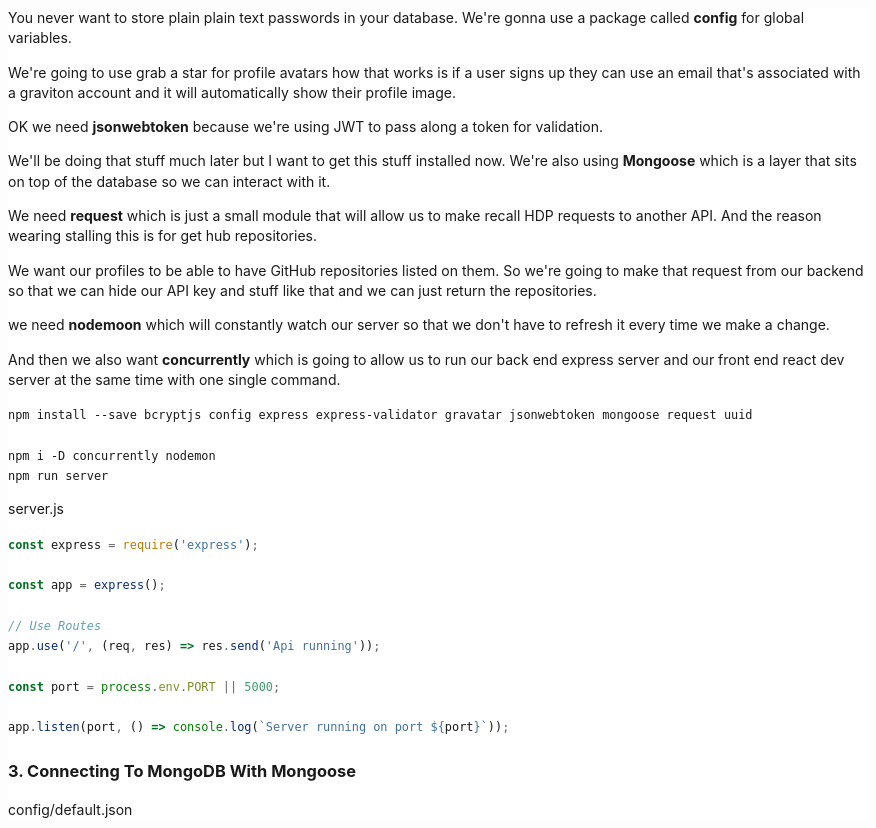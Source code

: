 You never want to store plain plain text passwords in your database.
We're gonna use a package called **config** for global variables.

We're going to use grab a star for profile avatars how that works is if a user signs up they can use an email that's associated with a graviton account and it will automatically show their profile image.

OK we need **jsonwebtoken** because we're using JWT to pass along a token for validation.

We'll be doing that stuff much later but I want to get this stuff installed now.
We're also using **Mongoose** which is a layer that sits on top of the database so we can interact with it.

We need **request** which is just a small module that will allow us to make recall HDP requests to another API.
And the reason wearing stalling this is for get hub repositories.

We want our profiles to be able to have GitHub repositories listed on them.
So we're going to make that request from our backend so that we can hide our API key and stuff like that and we can just return the repositories.

we need **nodemoon** which will constantly watch our server so that we don't have to refresh it every time we make a change.

And then we also want **concurrently** which is going to allow us to run our back end express server and our front end react dev server at the same time with one single command.

```shell
npm install --save bcryptjs config express express-validator gravatar jsonwebtoken mongoose request uuid

npm i -D concurrently nodemon
npm run server
```

server.js

```js
const express = require('express');

const app = express();

// Use Routes
app.use('/', (req, res) => res.send('Api running'));

const port = process.env.PORT || 5000;

app.listen(port, () => console.log(`Server running on port ${port}`));

```





### 3. Connecting To MongoDB With Mongoose

config/default.json
